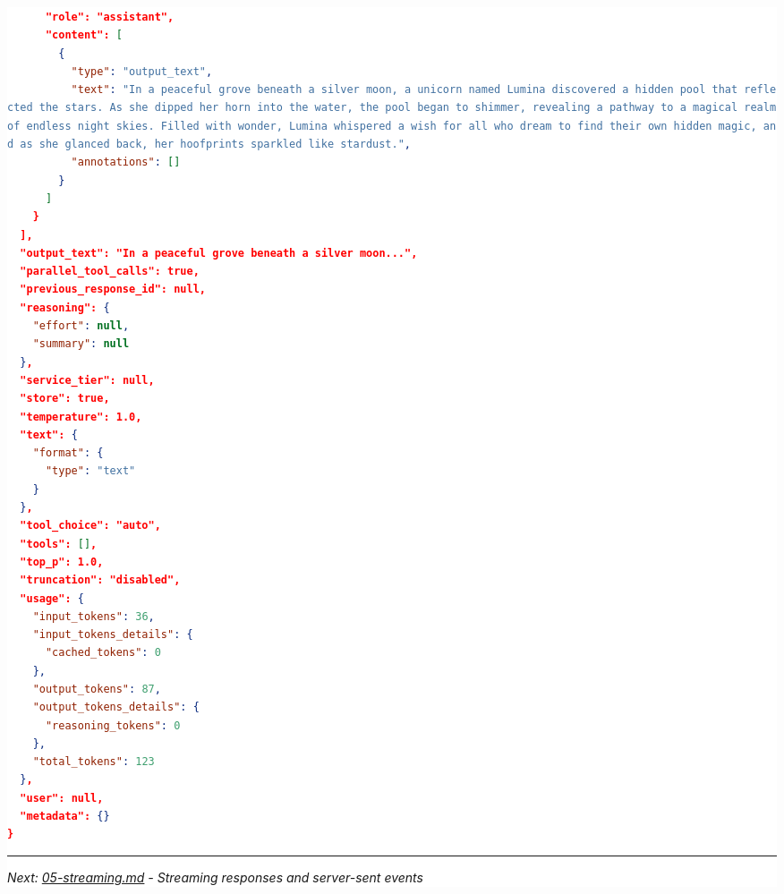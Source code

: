 ```json
      "role": "assistant",
      "content": [
        {
          "type": "output_text",
          "text": "In a peaceful grove beneath a silver moon, a unicorn named Lumina discovered a hidden pool that reflected the stars. As she dipped her horn into the water, the pool began to shimmer, revealing a pathway to a magical realm of endless night skies. Filled with wonder, Lumina whispered a wish for all who dream to find their own hidden magic, and as she glanced back, her hoofprints sparkled like stardust.",
          "annotations": []
        }
      ]
    }
  ],
  "output_text": "In a peaceful grove beneath a silver moon...",
  "parallel_tool_calls": true,
  "previous_response_id": null,
  "reasoning": {
    "effort": null,
    "summary": null
  },
  "service_tier": null,
  "store": true,
  "temperature": 1.0,
  "text": {
    "format": {
      "type": "text"
    }
  },
  "tool_choice": "auto",
  "tools": [],
  "top_p": 1.0,
  "truncation": "disabled",
  "usage": {
    "input_tokens": 36,
    "input_tokens_details": {
      "cached_tokens": 0
    },
    "output_tokens": 87,
    "output_tokens_details": {
      "reasoning_tokens": 0
    },
    "total_tokens": 123
  },
  "user": null,
  "metadata": {}
}
```

---

*Next: [05-streaming.md](05-streaming.md) - Streaming responses and server-sent events* 